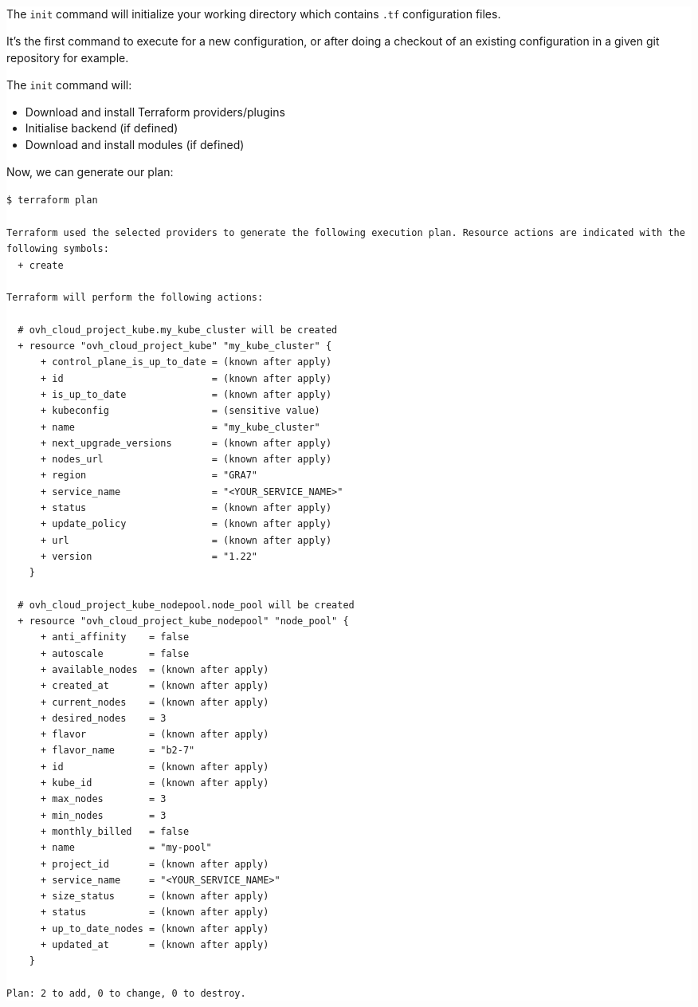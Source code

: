 
The `init` command will initialize your working directory which contains `.tf` configuration files.

It’s the first command to execute for a new configuration, or after doing a checkout of an existing configuration in a given git repository for example.

The `init` command will:

* Download and install Terraform providers/plugins
* Initialise backend (if defined)
* Download and install modules (if defined)

Now, we can generate our plan:

```
$ terraform plan

Terraform used the selected providers to generate the following execution plan. Resource actions are indicated with the following symbols:
  + create

Terraform will perform the following actions:

  # ovh_cloud_project_kube.my_kube_cluster will be created
  + resource "ovh_cloud_project_kube" "my_kube_cluster" {
      + control_plane_is_up_to_date = (known after apply)
      + id                          = (known after apply)
      + is_up_to_date               = (known after apply)
      + kubeconfig                  = (sensitive value)
      + name                        = "my_kube_cluster"
      + next_upgrade_versions       = (known after apply)
      + nodes_url                   = (known after apply)
      + region                      = "GRA7"
      + service_name                = "<YOUR_SERVICE_NAME>"
      + status                      = (known after apply)
      + update_policy               = (known after apply)
      + url                         = (known after apply)
      + version                     = "1.22"
    }

  # ovh_cloud_project_kube_nodepool.node_pool will be created
  + resource "ovh_cloud_project_kube_nodepool" "node_pool" {
      + anti_affinity    = false
      + autoscale        = false
      + available_nodes  = (known after apply)
      + created_at       = (known after apply)
      + current_nodes    = (known after apply)
      + desired_nodes    = 3
      + flavor           = (known after apply)
      + flavor_name      = "b2-7"
      + id               = (known after apply)
      + kube_id          = (known after apply)
      + max_nodes        = 3
      + min_nodes        = 3
      + monthly_billed   = false
      + name             = "my-pool"
      + project_id       = (known after apply)
      + service_name     = "<YOUR_SERVICE_NAME>"
      + size_status      = (known after apply)
      + status           = (known after apply)
      + up_to_date_nodes = (known after apply)
      + updated_at       = (known after apply)
    }

Plan: 2 to add, 0 to change, 0 to destroy.

```